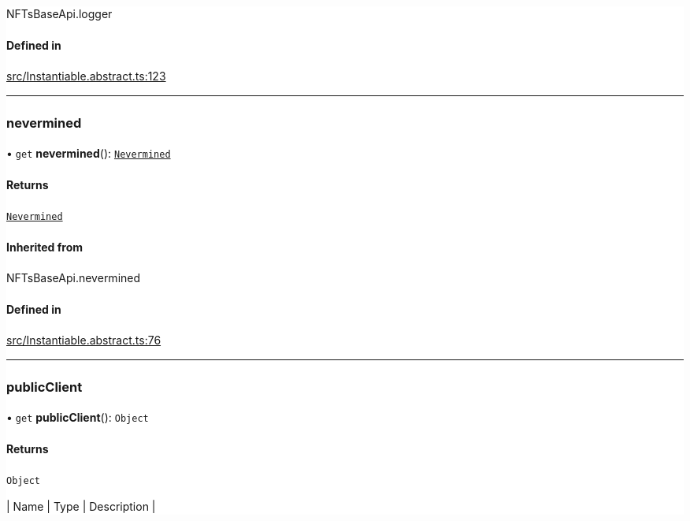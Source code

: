 NFTsBaseApi.logger

#### Defined in

[src/Instantiable.abstract.ts:123](https://github.com/nevermined-io/sdk-js/blob/4d0a0baa5afc98578a0eec8d32b14e61f501c376/src/Instantiable.abstract.ts#L123)

---

### nevermined

• `get` **nevermined**(): [`Nevermined`](Nevermined.md)

#### Returns

[`Nevermined`](Nevermined.md)

#### Inherited from

NFTsBaseApi.nevermined

#### Defined in

[src/Instantiable.abstract.ts:76](https://github.com/nevermined-io/sdk-js/blob/4d0a0baa5afc98578a0eec8d32b14e61f501c376/src/Instantiable.abstract.ts#L76)

---

### publicClient

• `get` **publicClient**(): `Object`

#### Returns

`Object`

| Name                             | Type                                                                                                                                                                                                                                                                                                                                                                                                                                                                                                                                                                                                                                                                                                                                                                                                                                                                                                                                                                                                                                                                                                                                                                                                                                                                                                                                                                                                                                                                                                                                                                                                                                                                                                                                                                                                                                                                                                                                                                                                                                                                                                                                                                                                                                                                                                                                                                                                                                                                                                                                                                                                                                                                                                                                                                                                                                                                                                                                                                                                                                                                                                                                                                                                                                                                                                                                                                                                                                                                                                                                                                                                                                                                                                                                                                                                                                                                                                                                                                                                                                                                                                                                                                                                                                                                                                                                                                                                                                                                                                                                                                                                                                                                                                                                                                                                                                                       | Description                                                                             |